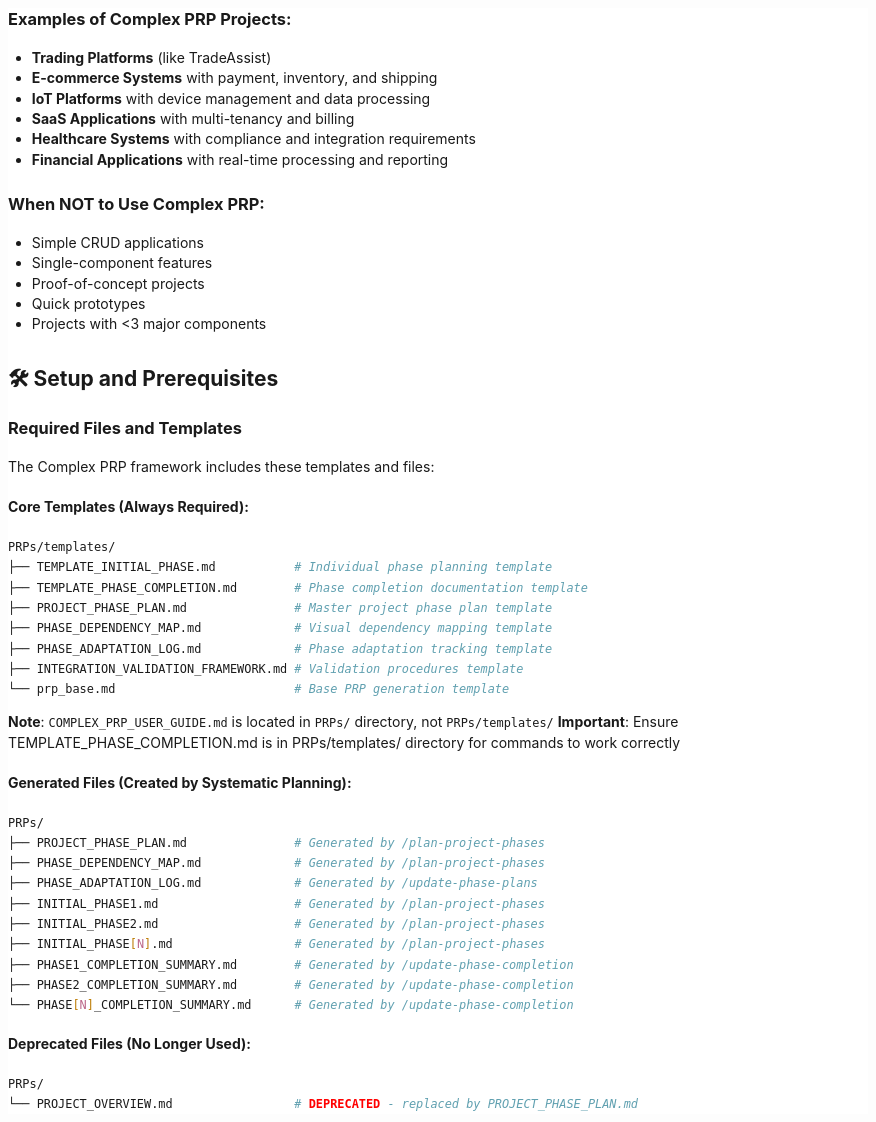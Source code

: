 ### Examples of Complex PRP Projects:
- **Trading Platforms** (like TradeAssist)
- **E-commerce Systems** with payment, inventory, and shipping
- **IoT Platforms** with device management and data processing
- **SaaS Applications** with multi-tenancy and billing
- **Healthcare Systems** with compliance and integration requirements
- **Financial Applications** with real-time processing and reporting

### When NOT to Use Complex PRP:
- Simple CRUD applications
- Single-component features
- Proof-of-concept projects
- Quick prototypes
- Projects with <3 major components

## 🛠️ Setup and Prerequisites

### Required Files and Templates
The Complex PRP framework includes these templates and files:

#### Core Templates (Always Required):
```bash
PRPs/templates/
├── TEMPLATE_INITIAL_PHASE.md           # Individual phase planning template
├── TEMPLATE_PHASE_COMPLETION.md        # Phase completion documentation template  
├── PROJECT_PHASE_PLAN.md               # Master project phase plan template
├── PHASE_DEPENDENCY_MAP.md             # Visual dependency mapping template
├── PHASE_ADAPTATION_LOG.md             # Phase adaptation tracking template
├── INTEGRATION_VALIDATION_FRAMEWORK.md # Validation procedures template
└── prp_base.md                         # Base PRP generation template
```

**Note**: `COMPLEX_PRP_USER_GUIDE.md` is located in `PRPs/` directory, not `PRPs/templates/`
**Important**: Ensure TEMPLATE_PHASE_COMPLETION.md is in PRPs/templates/ directory for commands to work correctly

#### Generated Files (Created by Systematic Planning):
```bash
PRPs/
├── PROJECT_PHASE_PLAN.md               # Generated by /plan-project-phases
├── PHASE_DEPENDENCY_MAP.md             # Generated by /plan-project-phases
├── PHASE_ADAPTATION_LOG.md             # Generated by /update-phase-plans
├── INITIAL_PHASE1.md                   # Generated by /plan-project-phases
├── INITIAL_PHASE2.md                   # Generated by /plan-project-phases
├── INITIAL_PHASE[N].md                 # Generated by /plan-project-phases
├── PHASE1_COMPLETION_SUMMARY.md        # Generated by /update-phase-completion
├── PHASE2_COMPLETION_SUMMARY.md        # Generated by /update-phase-completion
└── PHASE[N]_COMPLETION_SUMMARY.md      # Generated by /update-phase-completion
```

#### Deprecated Files (No Longer Used):
```bash
PRPs/
└── PROJECT_OVERVIEW.md                 # DEPRECATED - replaced by PROJECT_PHASE_PLAN.md
```
